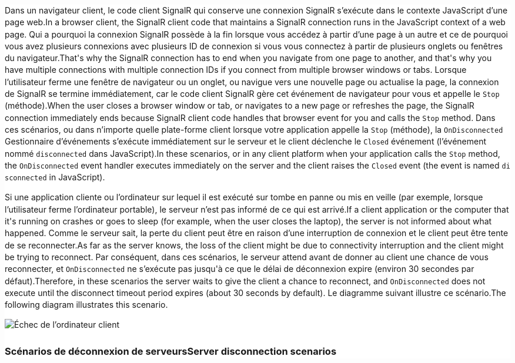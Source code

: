 <span data-ttu-id="5ec61-232">Dans un navigateur client, le code client SignalR qui conserve une connexion SignalR s’exécute dans le contexte JavaScript d’une page web.</span><span class="sxs-lookup"><span data-stu-id="5ec61-232">In a browser client, the SignalR client code that maintains a SignalR connection runs in the JavaScript context of a web page.</span></span> <span data-ttu-id="5ec61-233">Qui a pourquoi la connexion SignalR possède à la fin lorsque vous accédez à partir d’une page à un autre et ce de pourquoi vous avez plusieurs connexions avec plusieurs ID de connexion si vous vous connectez à partir de plusieurs onglets ou fenêtres du navigateur.</span><span class="sxs-lookup"><span data-stu-id="5ec61-233">That's why the SignalR connection has to end when you navigate from one page to another, and that's why you have multiple connections with multiple connection IDs if you connect from multiple browser windows or tabs.</span></span> <span data-ttu-id="5ec61-234">Lorsque l’utilisateur ferme une fenêtre de navigateur ou un onglet, ou navigue vers une nouvelle page ou actualise la page, la connexion de SignalR se termine immédiatement, car le code client SignalR gère cet événement de navigateur pour vous et appelle le `Stop` (méthode).</span><span class="sxs-lookup"><span data-stu-id="5ec61-234">When the user closes a browser window or tab, or navigates to a new page or refreshes the page, the SignalR connection immediately ends because SignalR client code handles that browser event for you and calls the `Stop` method.</span></span> <span data-ttu-id="5ec61-235">Dans ces scénarios, ou dans n’importe quelle plate-forme client lorsque votre application appelle la `Stop` (méthode), la `OnDisconnected` Gestionnaire d’événements s’exécute immédiatement sur le serveur et le client déclenche le `Closed` événement (l’événement nommé `disconnected` dans JavaScript).</span><span class="sxs-lookup"><span data-stu-id="5ec61-235">In these scenarios, or in any client platform when your application calls the `Stop` method, the `OnDisconnected` event handler executes immediately on the server and the client raises the `Closed` event (the event is named `disconnected` in JavaScript).</span></span>

<span data-ttu-id="5ec61-236">Si une application cliente ou l’ordinateur sur lequel il est exécuté sur tombe en panne ou mis en veille (par exemple, lorsque l’utilisateur ferme l’ordinateur portable), le serveur n’est pas informé de ce qui est arrivé.</span><span class="sxs-lookup"><span data-stu-id="5ec61-236">If a client application or the computer that it's running on crashes or goes to sleep (for example, when the user closes the laptop), the server is not informed about what happened.</span></span> <span data-ttu-id="5ec61-237">Comme le serveur sait, la perte du client peut être en raison d’une interruption de connexion et le client peut être tente de se reconnecter.</span><span class="sxs-lookup"><span data-stu-id="5ec61-237">As far as the server knows, the loss of the client might be due to connectivity interruption and the client might be trying to reconnect.</span></span> <span data-ttu-id="5ec61-238">Par conséquent, dans ces scénarios, le serveur attend avant de donner au client une chance de vous reconnecter, et `OnDisconnected` ne s’exécute pas jusqu'à ce que le délai de déconnexion expire (environ 30 secondes par défaut).</span><span class="sxs-lookup"><span data-stu-id="5ec61-238">Therefore, in these scenarios the server waits to give the client a chance to reconnect, and `OnDisconnected` does not execute until the disconnect timeout period expires (about 30 seconds by default).</span></span> <span data-ttu-id="5ec61-239">Le diagramme suivant illustre ce scénario.</span><span class="sxs-lookup"><span data-stu-id="5ec61-239">The following diagram illustrates this scenario.</span></span>

![Échec de l’ordinateur client](handling-connection-lifetime-events/_static/image4.png)

<a id="serverdisconnect"></a>

### <a name="server-disconnection-scenarios"></a><span data-ttu-id="5ec61-241">Scénarios de déconnexion de serveurs</span><span class="sxs-lookup"><span data-stu-id="5ec61-241">Server disconnection scenarios</span></span>
